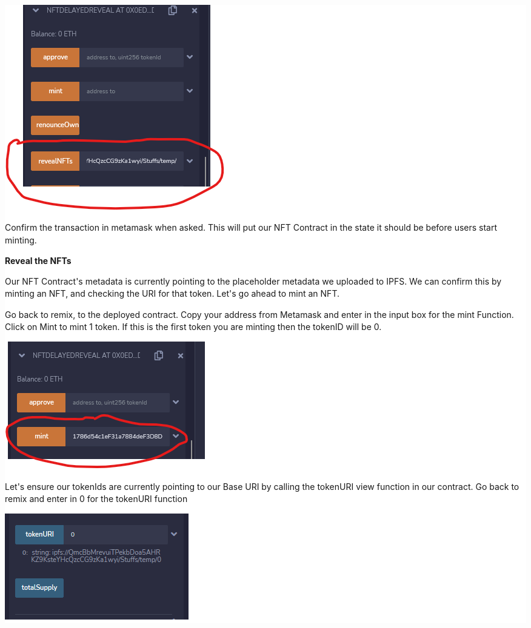 ![img3](images/switch%20base%20url.png)

Confirm the transaction in metamask when asked. This will put our NFT Contract in the state it should be before users start minting.

**Reveal the NFTs**

Our NFT Contract's metadata is currently pointing to the placeholder metadata we uploaded to IPFS. We can confirm this by minting an NFT, and checking the URI for that token. Let's go ahead to mint an NFT.

Go back to remix, to the deployed contract.
Copy your address from Metamask and enter in the input box for the mint Function. Click on Mint to mint 1 token. If this is the first token you are minting then the tokenID will be 0.

![img4](images/Mint%20token.png)

Let's ensure our tokenIds are currently pointing to our Base URI by calling the tokenURI view function in our contract. Go back to remix and enter in 0 for the tokenURI function

![img5](images/Initial%20Token%20Uri%201.png)
